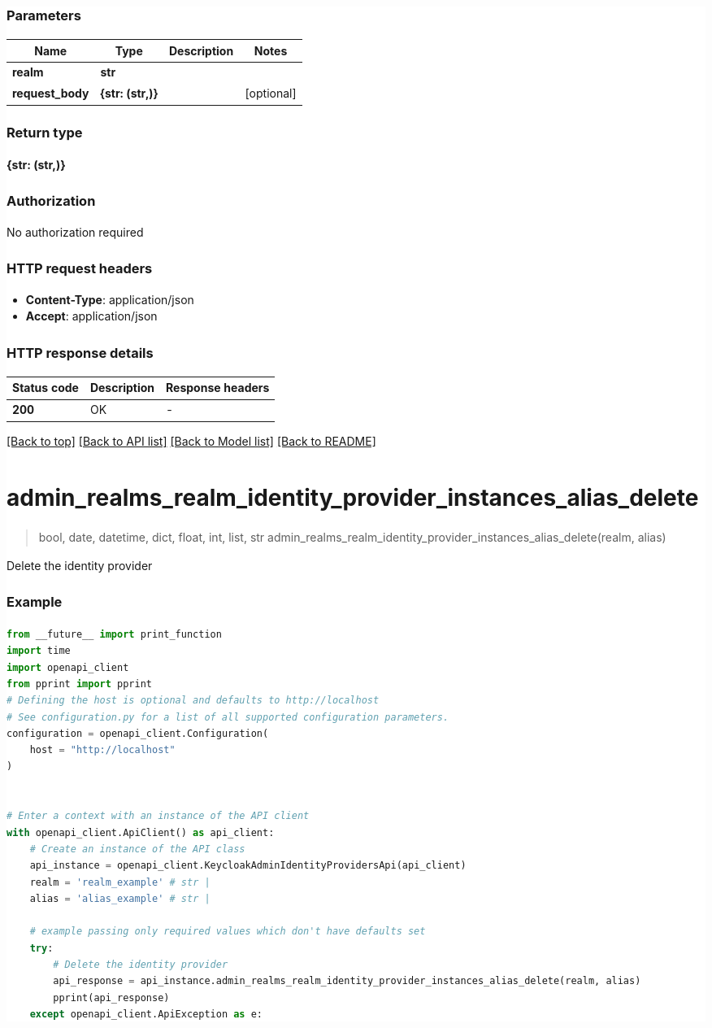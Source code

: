 ### Parameters

Name | Type | Description  | Notes
------------- | ------------- | ------------- | -------------
 **realm** | **str**|  |
 **request_body** | **{str: (str,)}**|  | [optional]

### Return type

**{str: (str,)}**

### Authorization

No authorization required

### HTTP request headers

 - **Content-Type**: application/json
 - **Accept**: application/json

### HTTP response details
| Status code | Description | Response headers |
|-------------|-------------|------------------|
**200** | OK |  -  |

[[Back to top]](#) [[Back to API list]](../README.md#documentation-for-api-endpoints) [[Back to Model list]](../README.md#documentation-for-models) [[Back to README]](../README.md)

# **admin_realms_realm_identity_provider_instances_alias_delete**
> bool, date, datetime, dict, float, int, list, str admin_realms_realm_identity_provider_instances_alias_delete(realm, alias)

Delete the identity provider

### Example

```python
from __future__ import print_function
import time
import openapi_client
from pprint import pprint
# Defining the host is optional and defaults to http://localhost
# See configuration.py for a list of all supported configuration parameters.
configuration = openapi_client.Configuration(
    host = "http://localhost"
)


# Enter a context with an instance of the API client
with openapi_client.ApiClient() as api_client:
    # Create an instance of the API class
    api_instance = openapi_client.KeycloakAdminIdentityProvidersApi(api_client)
    realm = 'realm_example' # str | 
    alias = 'alias_example' # str | 
    
    # example passing only required values which don't have defaults set
    try:
        # Delete the identity provider
        api_response = api_instance.admin_realms_realm_identity_provider_instances_alias_delete(realm, alias)
        pprint(api_response)
    except openapi_client.ApiException as e:
```